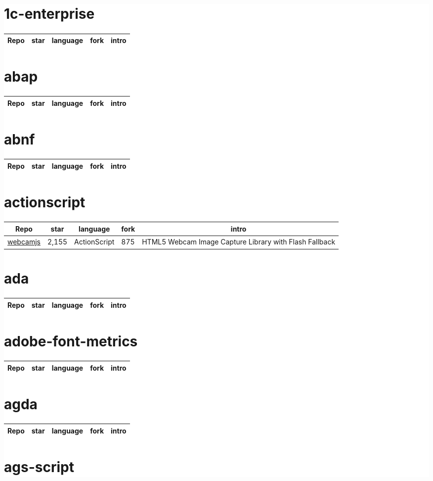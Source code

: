 
# 1c-enterprise

Repo|star|language|fork|intro
-|-|-|-|-



# abap

Repo|star|language|fork|intro
-|-|-|-|-



# abnf

Repo|star|language|fork|intro
-|-|-|-|-



# actionscript

Repo|star|language|fork|intro
-|-|-|-|-
[webcamjs](https://github.com/jhuckaby/webcamjs)|2,155|ActionScript|875|HTML5 Webcam Image Capture Library with Flash Fallback


# ada

Repo|star|language|fork|intro
-|-|-|-|-



# adobe-font-metrics

Repo|star|language|fork|intro
-|-|-|-|-



# agda

Repo|star|language|fork|intro
-|-|-|-|-



# ags-script
